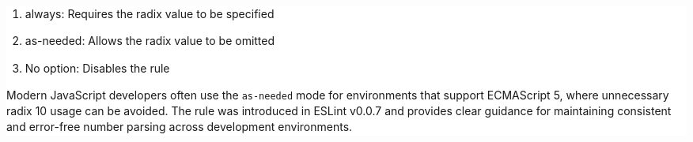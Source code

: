 1. always: Requires the radix value to be specified

2. as-needed: Allows the radix value to be omitted

3. No option: Disables the rule

Modern JavaScript developers often use the `as-needed` mode for environments that support ECMAScript 5, where unnecessary radix 10 usage can be avoided. The rule was introduced in ESLint v0.0.7 and provides clear guidance for maintaining consistent and error-free number parsing across development environments.

